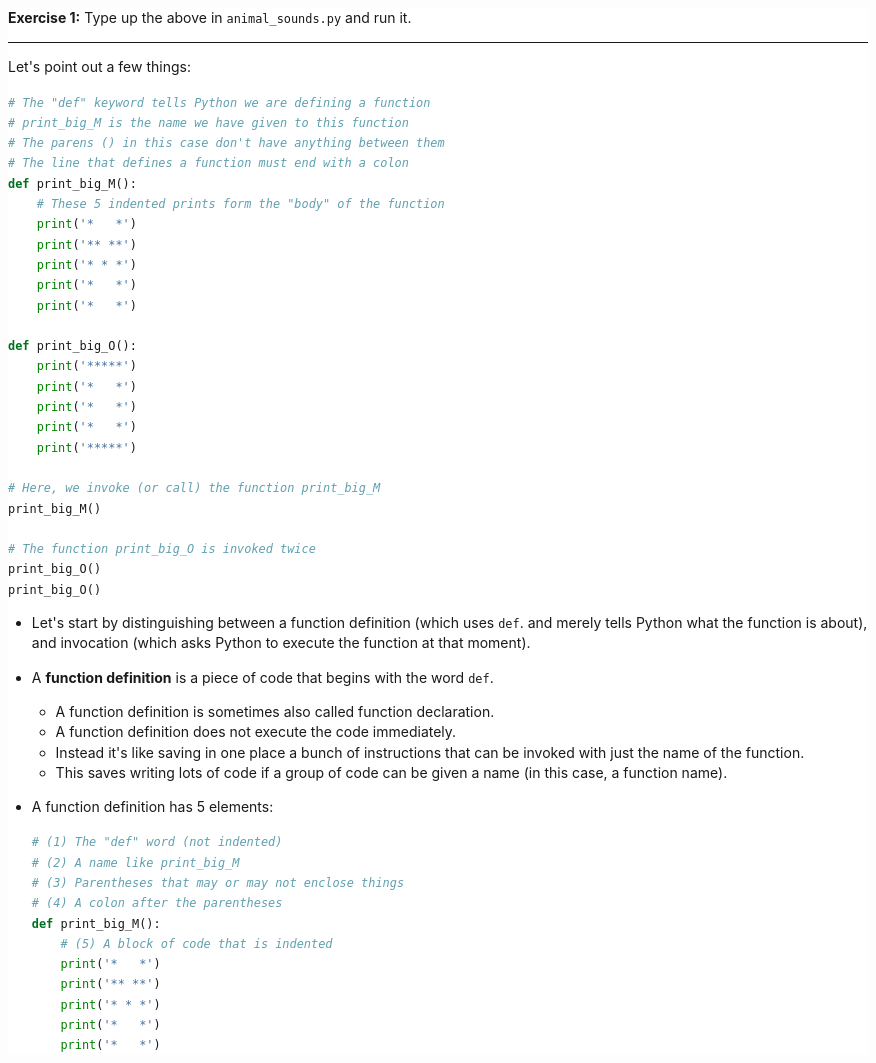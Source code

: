 **Exercise 1:** Type up the above in `animal_sounds.py` and run it. 
 
--- 

Let's point out a few things:

```python
# The "def" keyword tells Python we are defining a function
# print_big_M is the name we have given to this function
# The parens () in this case don't have anything between them
# The line that defines a function must end with a colon
def print_big_M():
    # These 5 indented prints form the "body" of the function    
    print('*   *')
    print('** **')
    print('* * *')
    print('*   *')
    print('*   *')

def print_big_O():    
    print('*****')
    print('*   *')
    print('*   *')
    print('*   *')
    print('*****')

# Here, we invoke (or call) the function print_big_M
print_big_M()

# The function print_big_O is invoked twice
print_big_O() 
print_big_O()
```

* Let's start by distinguishing between a function definition (which uses `def`. and merely tells Python what the function is about), and invocation (which asks Python to execute the function at that moment).
* A __function definition__ is a piece of code that begins with the word `def`.
    * A function definition is sometimes also called function declaration.
    * A function definition does not execute the code immediately.
    * Instead it's like saving in one place a bunch of instructions that can be invoked with just the name of the function.
    * This saves writing lots of code if a group of code can be given a name (in this case, a function name).

* A function definition has 5 elements:
    ```python
    # (1) The "def" word (not indented)
    # (2) A name like print_big_M
    # (3) Parentheses that may or may not enclose things
    # (4) A colon after the parentheses
    def print_big_M():
        # (5) A block of code that is indented    
        print('*   *')
        print('** **')
        print('* * *')
        print('*   *')
        print('*   *')